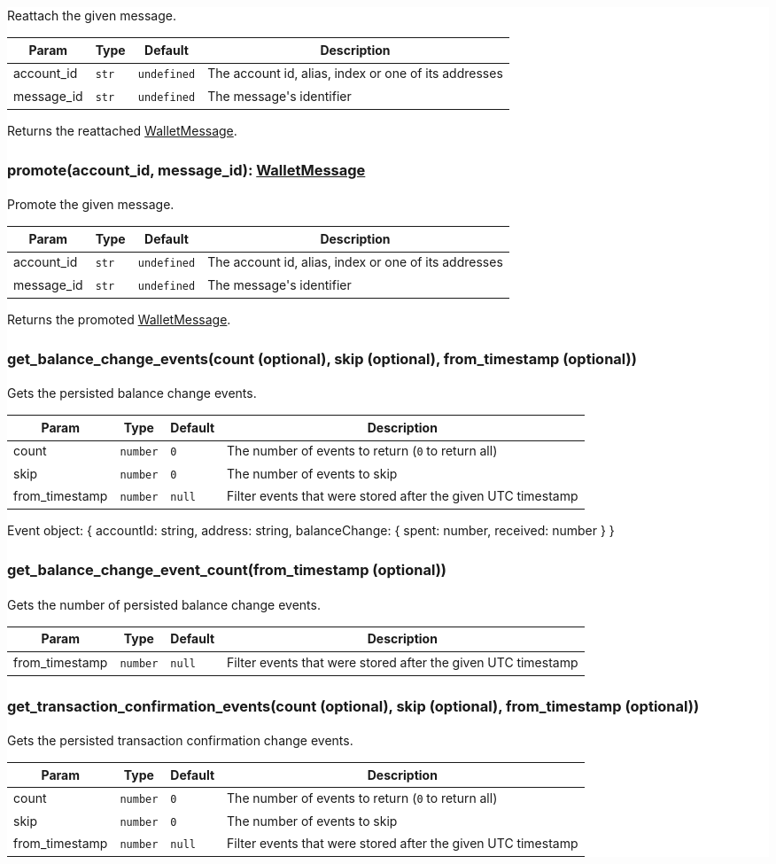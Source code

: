 Reattach the given message.

| Param      | Type  | Default     | Description                                          |
| ---------- | ----- | ----------- | ---------------------------------------------------- |
| account_id | `str` | `undefined` | The account id, alias, index or one of its addresses |
| message_id | `str` | `undefined` | The message's identifier                             |

Returns the reattached [WalletMessage](#walletmessage).

### promote(account_id, message_id): [WalletMessage](#walletmessage)

Promote the given message.

| Param      | Type  | Default     | Description                                          |
| ---------- | ----- | ----------- | ---------------------------------------------------- |
| account_id | `str` | `undefined` | The account id, alias, index or one of its addresses |
| message_id | `str` | `undefined` | The message's identifier                             |

Returns the promoted [WalletMessage](#walletmessage).

### get_balance_change_events(count (optional), skip (optional), from_timestamp (optional))

Gets the persisted balance change events.

| Param          | Type     | Default | Description                                                  |
| -------------- | -------- | ------- | ------------------------------------------------------------ |
| count          | `number` | `0`     | The number of events to return (`0` to return all)           |
| skip           | `number` | `0`     | The number of events to skip                                 |
| from_timestamp | `number` | `null`  | Filter events that were stored after the given UTC timestamp |

Event object: { accountId: string, address: string, balanceChange: { spent: number, received: number } }

### get_balance_change_event_count(from_timestamp (optional))

Gets the number of persisted balance change events.

| Param          | Type     | Default | Description                                                  |
| -------------- | -------- | ------- | ------------------------------------------------------------ |
| from_timestamp | `number` | `null`  | Filter events that were stored after the given UTC timestamp |

### get_transaction_confirmation_events(count (optional), skip (optional), from_timestamp (optional))

Gets the persisted transaction confirmation change events.

| Param          | Type     | Default | Description                                                  |
| -------------- | -------- | ------- | ------------------------------------------------------------ |
| count          | `number` | `0`     | The number of events to return (`0` to return all)           |
| skip           | `number` | `0`     | The number of events to skip                                 |
| from_timestamp | `number` | `null`  | Filter events that were stored after the given UTC timestamp |
